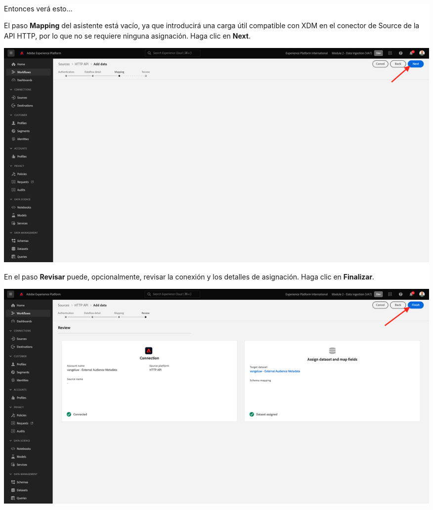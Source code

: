 Entonces verá esto...

El paso **Mapping** del asistente está vacío, ya que introducirá una carga útil compatible con XDM en el conector de Source de la API HTTP, por lo que no se requiere ninguna asignación. Haga clic en **Next**.

![Metadatos de audiencias externas http 3](images/extAudMDhttp3a.png)

En el paso **Revisar** puede, opcionalmente, revisar la conexión y los detalles de asignación. Haga clic en **Finalizar**.

![Metadatos de audiencias externas http 4](images/extAudMDhttp4.png)
